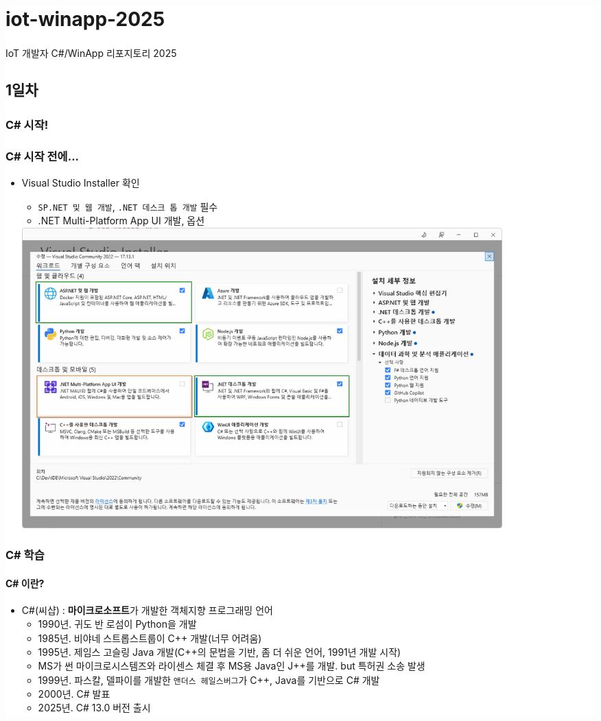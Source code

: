# iot-winapp-2025
IoT 개발자 C#/WinApp 리포지토리 2025

## 1일차

### C# 시작!

### C# 시작 전에...
- Visual Studio Installer 확인

    - `SP.NET 및 웹 개발`, `.NET 데스크 톱 개발` 필수
    - .NET Multi-Platform App UI 개발, 옵션

    <img src="./image/cs0001.png" width="700">

### C# 학습

#### C# 이란?
- C#(씨샵) : **마이크로소프트**가 개발한 객체지향 프로그래밍 언어
    - 1990년. 귀도 반 로섬이 Python을 개발
    - 1985년. 비야네 스트롭스트룹이 C++ 개발(너무 어려움)
    - 1995년. 제임스 고슬링 Java 개발(C++의 문법을 기반, 좀 더 쉬운 언어, 1991년 개발 시작) 
    - MS가 썬 마이크로시스템즈와 라이센스 체결 후 MS용 Java인 J++를 개발. but 특허권 소송 발생
    - 1999년. 파스칼, 델파이를 개발한 `앤더스 헤일스버그`가 C++, Java를 기반으로 C# 개발
    - 2000년. C# 발표
    - 2025년. C# 13.0 버전 출시
